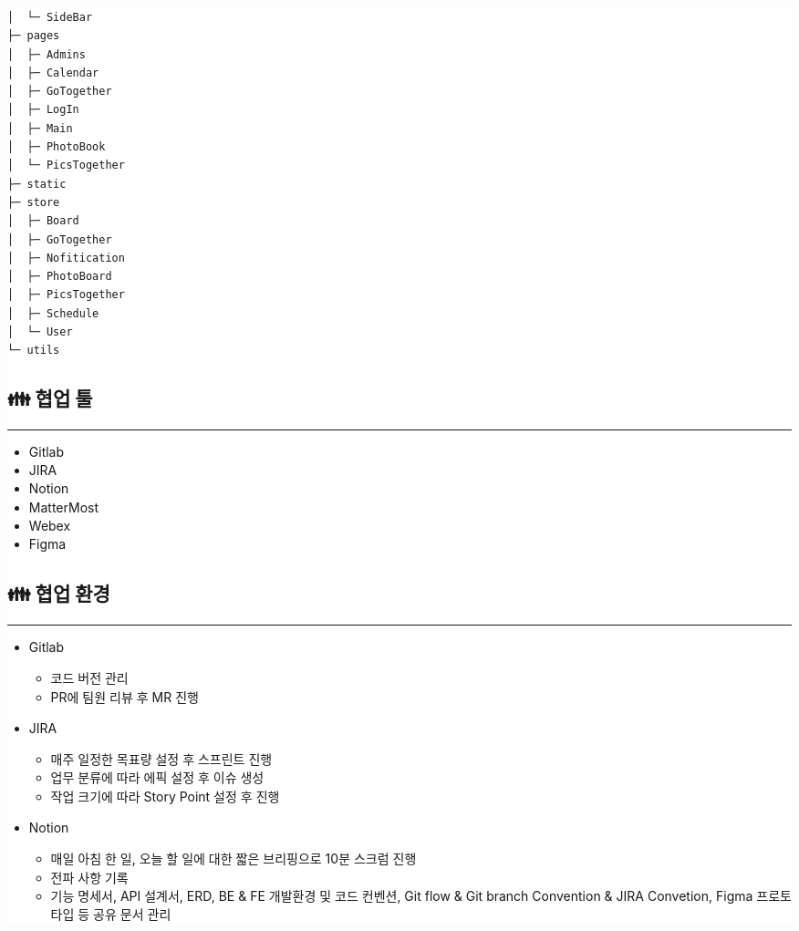 ```
│  └─ SideBar
├─ pages
│  ├─ Admins
│  ├─ Calendar
│  ├─ GoTogether
│  ├─ LogIn
│  ├─ Main
│  ├─ PhotoBook
│  └─ PicsTogether
├─ static
├─ store
│  ├─ Board
│  ├─ GoTogether
│  ├─ Nofitication
│  ├─ PhotoBoard
│  ├─ PicsTogether
│  ├─ Schedule
│  └─ User
└─ utils
```

## :family: 협업 툴

---

- Gitlab
- JIRA
- Notion
- MatterMost
- Webex
- Figma

## :family: 협업 환경

---

- Gitlab
  
  - 코드 버전 관리
  - PR에 팀원 리뷰 후 MR 진행

- JIRA
  
  - 매주 일정한 목표량 설정 후 스프린트 진행
  - 업무 분류에 따라 에픽 설정 후 이슈 생성
  - 작업 크기에 따라 Story Point 설정 후 진행

- Notion
  
  - 매일 아침 한 일, 오늘 할 일에 대한 짧은 브리핑으로 10분 스크럼 진행
  - 전파 사항 기록
  - 기능 명세서, API 설계서, ERD, BE & FE 개발환경 및 코드 컨벤션, Git flow & Git branch Convention & JIRA Convetion, Figma 프로토 타입 등 공유 문서 관리
